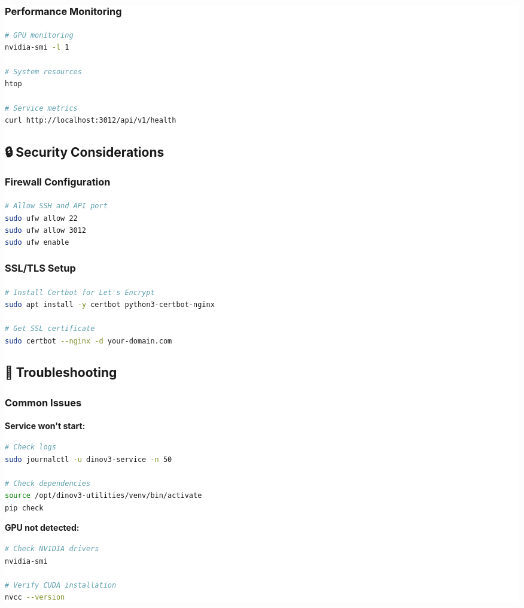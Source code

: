 ### Performance Monitoring
```bash
# GPU monitoring
nvidia-smi -l 1

# System resources
htop

# Service metrics
curl http://localhost:3012/api/v1/health
```

## 🔒 Security Considerations

### Firewall Configuration
```bash
# Allow SSH and API port
sudo ufw allow 22
sudo ufw allow 3012
sudo ufw enable
```

### SSL/TLS Setup
```bash
# Install Certbot for Let's Encrypt
sudo apt install -y certbot python3-certbot-nginx

# Get SSL certificate
sudo certbot --nginx -d your-domain.com
```

## 🚨 Troubleshooting

### Common Issues

**Service won't start:**
```bash
# Check logs
sudo journalctl -u dinov3-service -n 50

# Check dependencies
source /opt/dinov3-utilities/venv/bin/activate
pip check
```

**GPU not detected:**
```bash
# Check NVIDIA drivers
nvidia-smi

# Verify CUDA installation
nvcc --version
```
